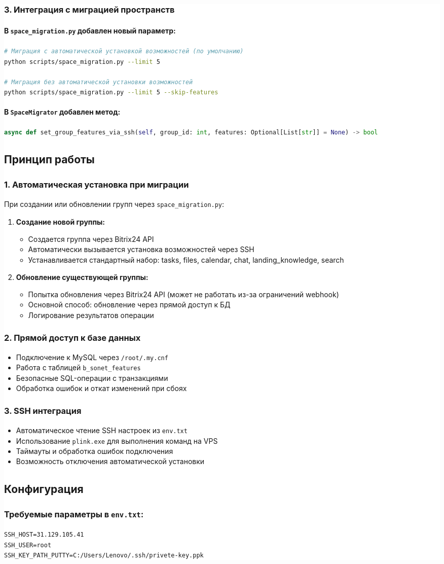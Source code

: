 ### 3. Интеграция с миграцией пространств

#### В `space_migration.py` добавлен новый параметр:
```bash
# Миграция с автоматической установкой возможностей (по умолчанию)
python scripts/space_migration.py --limit 5

# Миграция без автоматической установки возможностей
python scripts/space_migration.py --limit 5 --skip-features
```

#### В `SpaceMigrator` добавлен метод:
```python
async def set_group_features_via_ssh(self, group_id: int, features: Optional[List[str]] = None) -> bool
```

## Принцип работы

### 1. Автоматическая установка при миграции
При создании или обновлении групп через `space_migration.py`:

1. **Создание новой группы:**
   - Создается группа через Bitrix24 API
   - Автоматически вызывается установка возможностей через SSH
   - Устанавливается стандартный набор: tasks, files, calendar, chat, landing_knowledge, search

2. **Обновление существующей группы:**
   - Попытка обновления через Bitrix24 API (может не работать из-за ограничений webhook)
   - Основной способ: обновление через прямой доступ к БД
   - Логирование результатов операции

### 2. Прямой доступ к базе данных
- Подключение к MySQL через `/root/.my.cnf`
- Работа с таблицей `b_sonet_features`
- Безопасные SQL-операции с транзакциями
- Обработка ошибок и откат изменений при сбоях

### 3. SSH интеграция
- Автоматическое чтение SSH настроек из `env.txt`
- Использование `plink.exe` для выполнения команд на VPS
- Таймауты и обработка ошибок подключения
- Возможность отключения автоматической установки

## Конфигурация

### Требуемые параметры в `env.txt`:
```
SSH_HOST=31.129.105.41
SSH_USER=root
SSH_KEY_PATH_PUTTY=C:/Users/Lenovo/.ssh/privete-key.ppk
```
